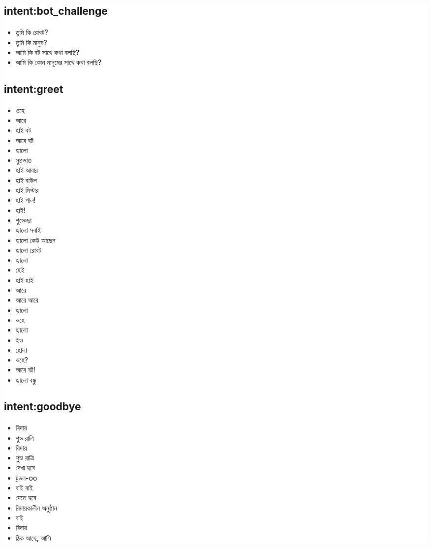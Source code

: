 ## intent:bot_challenge
- তুমি কি রোবট?
- তুমি কি মানুষ?
- আমি কি বট সাথে কথা বলছি?
- আমি কি কোন মানুষের সাথে কথা বলছি?
## intent:greet
- ওহে
- আরে
- হাই বট
- আরে বট
- হ্যালো
- সুপ্রভাত
- হাই আবার
- হাই বাউল
- হাই মিস্টার
- হাই পাল!
- হাই!
- শুভেচ্ছা
- হ্যালো সবাই
- হ্যালো কেউ আছেন
- হ্যালো রোবট
- হ্যালো
- হেই
- হাই হাই
- আরে
- আরে আরে
- হ্যালো
- ওহে
- হ্যালো
- ইও
- হোলা
- ওহে?
- আরে বট!
- হ্যালো বন্ধু

## intent:goodbye
- বিদায়
- শুভ রাত্রি
- বিদায়
- শুভ রাত্রি
- দেখা হবে
- টুডল-oo
- বাই বাই
- যেতে হবে
- বিদায়কালীন অনুষ্ঠান
- বাই
- বিদায়
- ঠিক আছে, আসি
